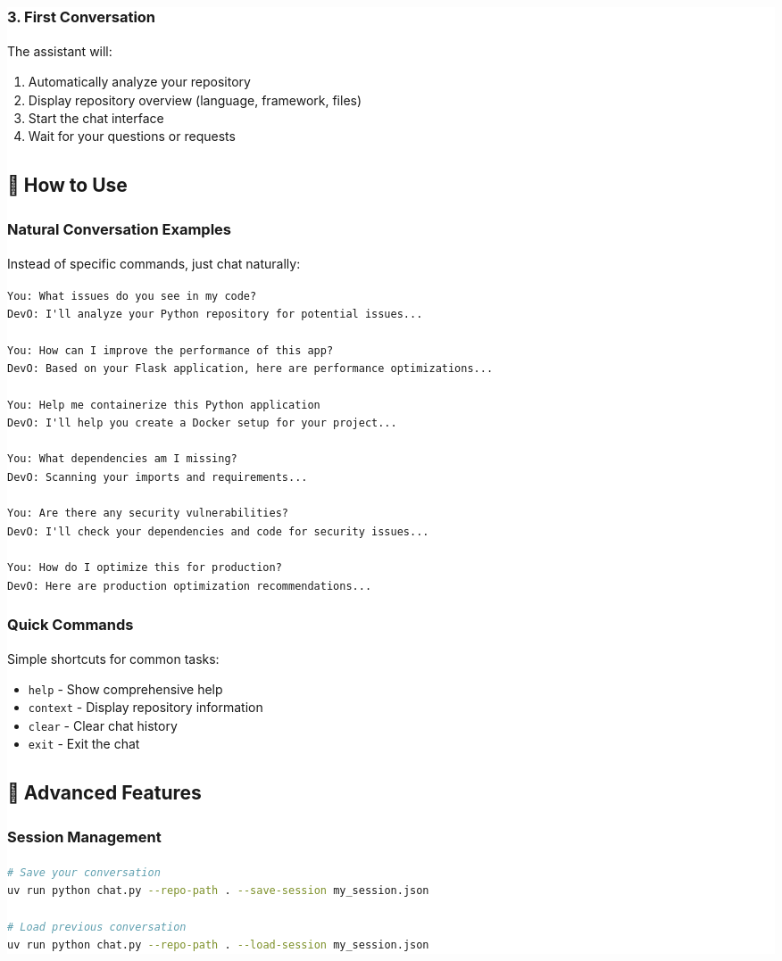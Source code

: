 ### **3. First Conversation**
The assistant will:
1. Automatically analyze your repository
2. Display repository overview (language, framework, files)
3. Start the chat interface
4. Wait for your questions or requests

## 💬 **How to Use**

### **Natural Conversation Examples**

Instead of specific commands, just chat naturally:

```
You: What issues do you see in my code?
DevO: I'll analyze your Python repository for potential issues...

You: How can I improve the performance of this app?
DevO: Based on your Flask application, here are performance optimizations...

You: Help me containerize this Python application
DevO: I'll help you create a Docker setup for your project...

You: What dependencies am I missing?
DevO: Scanning your imports and requirements...

You: Are there any security vulnerabilities?
DevO: I'll check your dependencies and code for security issues...

You: How do I optimize this for production?
DevO: Here are production optimization recommendations...
```

### **Quick Commands**
Simple shortcuts for common tasks:
- `help` - Show comprehensive help
- `context` - Display repository information
- `clear` - Clear chat history
- `exit` - Exit the chat

## 🔧 **Advanced Features**

### **Session Management**
```bash
# Save your conversation
uv run python chat.py --repo-path . --save-session my_session.json

# Load previous conversation
uv run python chat.py --repo-path . --load-session my_session.json
```
